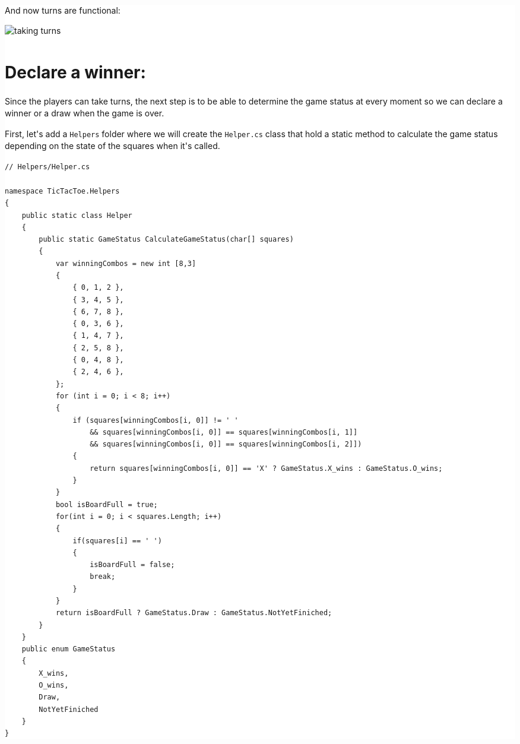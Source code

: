 And now turns are functional:

![taking turns](https://i.imgur.com/X5ZqhNI.gif)

# Declare a winner:

Since the players can take turns, the next step is to be able to determine the game status at every moment so we can declare a winner or a draw when the game is over.

First, let's add a `Helpers` folder where we will create the `Helper.cs` class that hold a static method to calculate the game status depending on the state of the squares when it's called.

```tsx
// Helpers/Helper.cs

namespace TicTacToe.Helpers
{
    public static class Helper
    {
        public static GameStatus CalculateGameStatus(char[] squares)
        {
            var winningCombos = new int [8,3]
            {
                { 0, 1, 2 },
                { 3, 4, 5 },
                { 6, 7, 8 },
                { 0, 3, 6 },
                { 1, 4, 7 },
                { 2, 5, 8 },
                { 0, 4, 8 },
                { 2, 4, 6 },
            };
            for (int i = 0; i < 8; i++)
            {
                if (squares[winningCombos[i, 0]] != ' '
                    && squares[winningCombos[i, 0]] == squares[winningCombos[i, 1]]
                    && squares[winningCombos[i, 0]] == squares[winningCombos[i, 2]])
                {
                    return squares[winningCombos[i, 0]] == 'X' ? GameStatus.X_wins : GameStatus.O_wins;
                }
            }
            bool isBoardFull = true;
            for(int i = 0; i < squares.Length; i++)
            {
                if(squares[i] == ' ')
                {
                    isBoardFull = false;
                    break;
                }
            }
            return isBoardFull ? GameStatus.Draw : GameStatus.NotYetFiniched;
        }
    }
    public enum GameStatus
    {
        X_wins,
        O_wins,
        Draw,
        NotYetFiniched
    }
}
```
